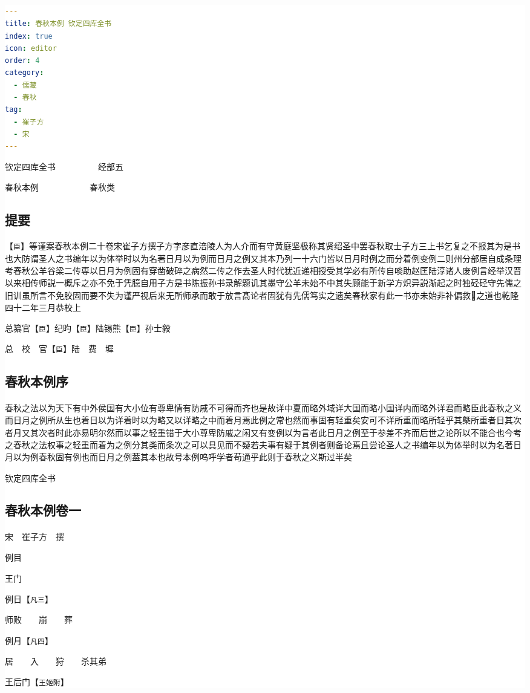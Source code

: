 ```yaml
---
title: 春秋本例 钦定四库全书
index: true
icon: editor
order: 4
category:
  - 儒藏
  - 春秋
tag:
  - 崔子方
  - 宋
---
```


钦定四库全书　　　　　经部五  

春秋本例　　　　　　春秋类  

## 提要  

【`臣`】等谨案春秋本例二十卷宋崔子方撰子方字彦直涪陵人为人介而有守黄庭坚极称其贤绍圣中罢春秋取士子方三上书乞复之不报其为是书也大防谓圣人之书编年以为体举时以为名著日月以为例而日月之例又其本乃列一十六门皆以日月时例之而分着例变例二则州分部居自成条理考春秋公羊谷梁二传専以日月为例固有穿凿破碎之病然二传之作去圣人时代犹近递相授受其学必有所传自啖助赵匡陆淳诸人废例言经举汉晋以来相传师説一概斥之亦不免于凭臆自用子方是书陈振孙书录解题讥其墨守公羊未始不中其失顾能于新学方炽异説渐起之时独硁硁守先儒之旧训虽所言不免胶固而要不失为谨严视后来无所师承而敢于放言髙论者固犹有先儒笃实之遗矣春秋家有此一书亦未始非补偏救之道也乾隆四十二年三月恭校上  

总纂官【`臣`】纪昀【`臣`】陆锡熊【`臣`】孙士毅  

总　校　官【`臣`】陆　费　墀  

## 春秋本例序  

春秋之法以为天下有中外侯国有大小位有尊卑情有防戚不可得而齐也是故详中夏而略外域详大国而略小国详内而略外详君而略臣此春秋之义而日月之例所从生也着日以为详着时以为略又以详略之中而着月焉此例之常也然而事固有轻重矣安可不详所重而略所轻乎其槩所重者日其次者月又其次者时此亦易明尔然而以事之轻重错于大小尊卑防戚之闲又有变例以为言者此日月之例至于参差不齐而后世之论所以不能合也今考之春秋之法权事之轻重而着为之例分其类而条次之可以具见而不疑若夫事有疑于其例者则备论焉且尝论圣人之书编年以为体举时以为名著日月以为例春秋固有例也而日月之例葢其本也故号本例呜呼学者苟通乎此则于春秋之义斯过半矣  

钦定四库全书  

## 春秋本例卷一

宋　崔子方　撰  

例目  

王门  

例日【`凡三`】  

师败　　崩　　葬  

例月【`凡四`】  

居　　入　　狩　　杀其弟  

王后门【`王姬附`】  
